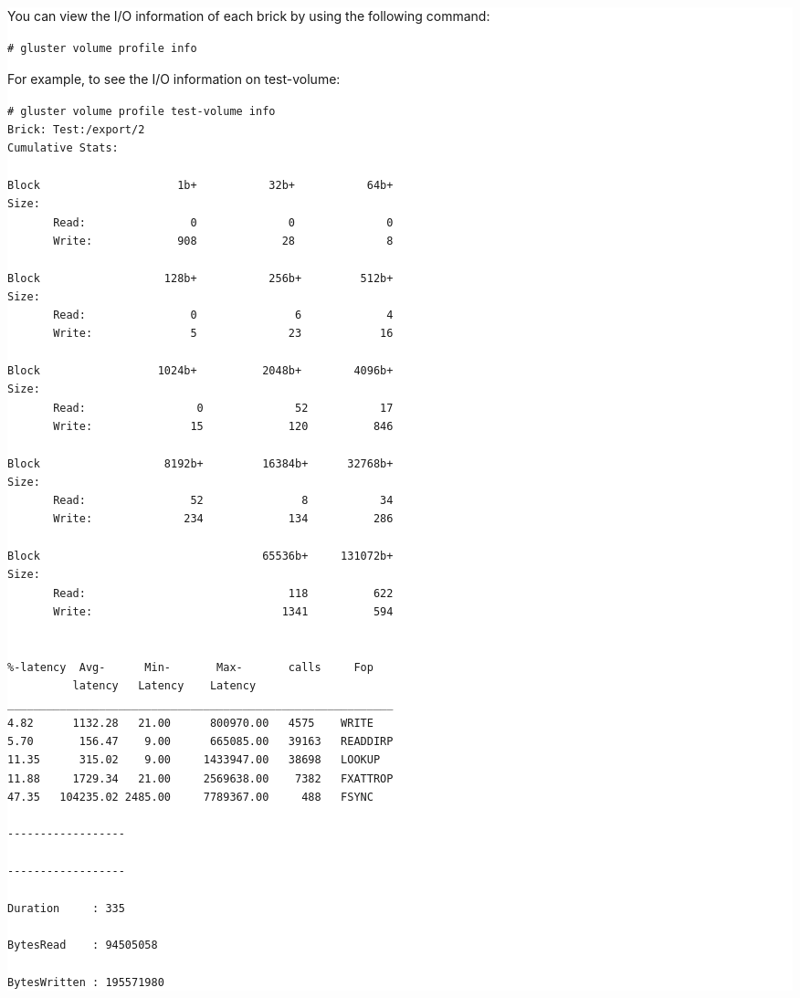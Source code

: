 You can view the I/O information of each brick by using the following command:

`# gluster volume profile info`

For example, to see the I/O information on test-volume:

    # gluster volume profile test-volume info
    Brick: Test:/export/2
    Cumulative Stats:

    Block                     1b+           32b+           64b+
    Size:
           Read:                0              0              0
           Write:             908             28              8

    Block                   128b+           256b+         512b+
    Size:
           Read:                0               6             4
           Write:               5              23            16

    Block                  1024b+          2048b+        4096b+
    Size:
           Read:                 0              52           17
           Write:               15             120          846

    Block                   8192b+         16384b+      32768b+
    Size:
           Read:                52               8           34
           Write:              234             134          286

    Block                                  65536b+     131072b+
    Size:
           Read:                               118          622
           Write:                             1341          594


    %-latency  Avg-      Min-       Max-       calls     Fop
              latency   Latency    Latency
    ___________________________________________________________
    4.82      1132.28   21.00      800970.00   4575    WRITE
    5.70       156.47    9.00      665085.00   39163   READDIRP
    11.35      315.02    9.00     1433947.00   38698   LOOKUP
    11.88     1729.34   21.00     2569638.00    7382   FXATTROP
    47.35   104235.02 2485.00     7789367.00     488   FSYNC

    ------------------

    ------------------

    Duration     : 335

    BytesRead    : 94505058

    BytesWritten : 195571980

<a name="stop-profiling"></a>
